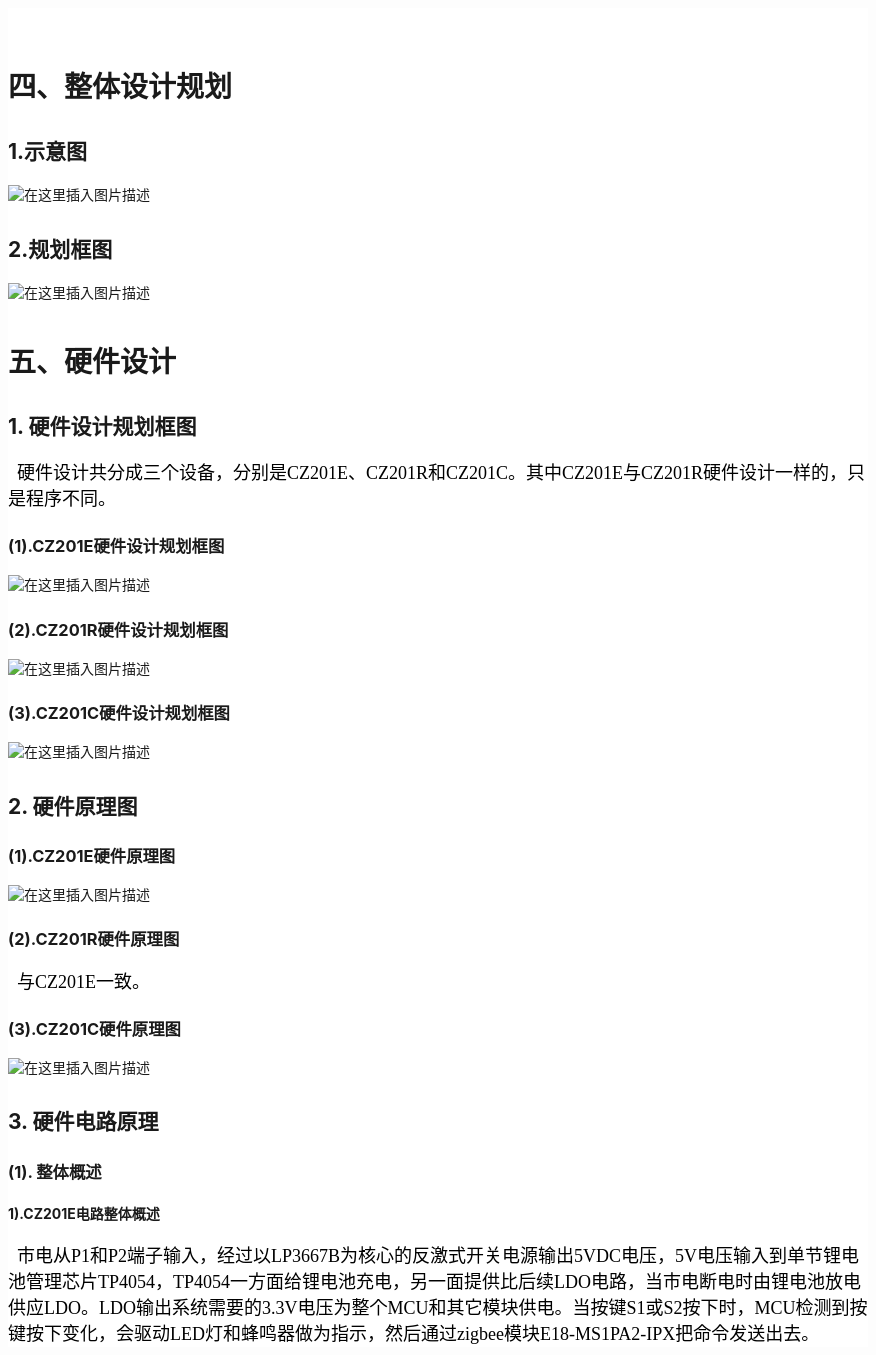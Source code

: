 &ensp;

# 四、整体设计规划
## 1.示意图
![在这里插入图片描述](https://img-blog.csdnimg.cn/20210610151849392.jpg?x-oss-process=image/watermark,type_ZmFuZ3poZW5naGVpdGk,shadow_10,text_aHR0cHM6Ly9ibG9nLmNzZG4ubmV0L2NoZW5nemlkdW4=,size_16,color_FFFFFF,t_70/resize,p_60,#pic_center)

## 2.规划框图
![在这里插入图片描述](https://img-blog.csdnimg.cn/20210610153525385.png?x-oss-process=image/watermark,type_ZmFuZ3poZW5naGVpdGk,shadow_10,text_aHR0cHM6Ly9ibG9nLmNzZG4ubmV0L2NoZW5nemlkdW4=,size_16,color_FFFFFF,t_70/resize,p_40#pic_center)

# 五、硬件设计
## 1. 硬件设计规划框图
<font face="宋体" color=black size=4> 
&nbsp;&nbsp;硬件设计共分成三个设备，分别是CZ201E、CZ201R和CZ201C。其中CZ201E与CZ201R硬件设计一样的，只是程序不同。
</font>

### (1).CZ201E硬件设计规划框图
![在这里插入图片描述](https://img-blog.csdnimg.cn/20210610154400282.png?x-oss-process=image/watermark,type_ZmFuZ3poZW5naGVpdGk,shadow_10,text_aHR0cHM6Ly9ibG9nLmNzZG4ubmV0L2NoZW5nemlkdW4=,size_16,color_FFFFFF,t_70/resize,p_50#pic_center)

### (2).CZ201R硬件设计规划框图
![在这里插入图片描述](https://img-blog.csdnimg.cn/20210610154605996.png?x-oss-process=image/watermark,type_ZmFuZ3poZW5naGVpdGk,shadow_10,text_aHR0cHM6Ly9ibG9nLmNzZG4ubmV0L2NoZW5nemlkdW4=,size_16,color_FFFFFF,t_70/resize,p_50#pic_center)

### (3).CZ201C硬件设计规划框图
![在这里插入图片描述](https://img-blog.csdnimg.cn/20210610154644475.png?x-oss-process=image/watermark,type_ZmFuZ3poZW5naGVpdGk,shadow_10,text_aHR0cHM6Ly9ibG9nLmNzZG4ubmV0L2NoZW5nemlkdW4=,size_16,color_FFFFFF,t_70/resize,p_50#pic_center)

## 2. 硬件原理图
### (1).CZ201E硬件原理图
![在这里插入图片描述](https://img-blog.csdnimg.cn/20210610160639464.png?x-oss-process=image/watermark,type_ZmFuZ3poZW5naGVpdGk,shadow_10,text_aHR0cHM6Ly9ibG9nLmNzZG4ubmV0L2NoZW5nemlkdW4=,size_16,color_FFFFFF,t_70/resize,p_100#pic_center)

### (2).CZ201R硬件原理图
<font face="宋体" color=black size=4> 
&nbsp;&nbsp;与CZ201E一致。
</font>

### (3).CZ201C硬件原理图
![在这里插入图片描述](https://img-blog.csdnimg.cn/20210610160923592.png?x-oss-process=image/watermark,type_ZmFuZ3poZW5naGVpdGk,shadow_10,text_aHR0cHM6Ly9ibG9nLmNzZG4ubmV0L2NoZW5nemlkdW4=,size_16,color_FFFFFF,t_70/resize,p_100#pic_center)

## 3. 硬件电路原理
### (1). 整体概述
#### 1).CZ201E电路整体概述
<font face="宋体" color=black size=4> 
&nbsp;&nbsp;市电从P1和P2端子输入，经过以LP3667B为核心的反激式开关电源输出5VDC电压，5V电压输入到单节锂电池管理芯片TP4054，TP4054一方面给锂电池充电，另一面提供比后续LDO电路，当市电断电时由锂电池放电供应LDO。LDO输出系统需要的3.3V电压为整个MCU和其它模块供电。当按键S1或S2按下时，MCU检测到按键按下变化，会驱动LED灯和蜂鸣器做为指示，然后通过zigbee模块E18-MS1PA2-IPX把命令发送出去。
</font>
